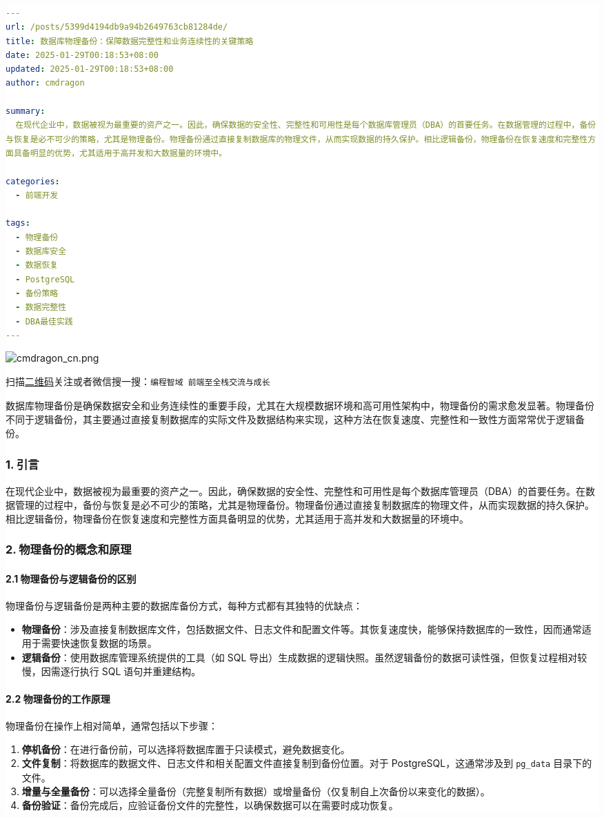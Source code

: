 ```yaml
---
url: /posts/5399d4194db9a94b2649763cb81284de/
title: 数据库物理备份：保障数据完整性和业务连续性的关键策略
date: 2025-01-29T00:18:53+08:00
updated: 2025-01-29T00:18:53+08:00
author: cmdragon

summary:
  在现代企业中，数据被视为最重要的资产之一。因此，确保数据的安全性、完整性和可用性是每个数据库管理员（DBA）的首要任务。在数据管理的过程中，备份与恢复是必不可少的策略，尤其是物理备份。物理备份通过直接复制数据库的物理文件，从而实现数据的持久保护。相比逻辑备份，物理备份在恢复速度和完整性方面具备明显的优势，尤其适用于高并发和大数据量的环境中。

categories:
  - 前端开发

tags:
  - 物理备份
  - 数据库安全
  - 数据恢复
  - PostgreSQL
  - 备份策略
  - 数据完整性
  - DBA最佳实践
---
```



<img src="https://api2.cmdragon.cn/upload/cmder/20250304_012821924.jpg" title="cmdragon_cn.png" alt="cmdragon_cn.png"/>


扫描[二维码](https://api2.cmdragon.cn/upload/cmder/20250304_012821924.jpg)关注或者微信搜一搜：`编程智域 前端至全栈交流与成长`


数据库物理备份是确保数据安全和业务连续性的重要手段，尤其在大规模数据环境和高可用性架构中，物理备份的需求愈发显著。物理备份不同于逻辑备份，其主要通过直接复制数据库的实际文件及数据结构来实现，这种方法在恢复速度、完整性和一致性方面常常优于逻辑备份。



### 1. 引言

在现代企业中，数据被视为最重要的资产之一。因此，确保数据的安全性、完整性和可用性是每个数据库管理员（DBA）的首要任务。在数据管理的过程中，备份与恢复是必不可少的策略，尤其是物理备份。物理备份通过直接复制数据库的物理文件，从而实现数据的持久保护。相比逻辑备份，物理备份在恢复速度和完整性方面具备明显的优势，尤其适用于高并发和大数据量的环境中。

### 2. 物理备份的概念和原理

#### 2.1 物理备份与逻辑备份的区别
物理备份与逻辑备份是两种主要的数据库备份方式，每种方式都有其独特的优缺点：

- **物理备份**：涉及直接复制数据库文件，包括数据文件、日志文件和配置文件等。其恢复速度快，能够保持数据库的一致性，因而通常适用于需要快速恢复数据的场景。
- **逻辑备份**：使用数据库管理系统提供的工具（如 SQL 导出）生成数据的逻辑快照。虽然逻辑备份的数据可读性强，但恢复过程相对较慢，因需逐行执行 SQL 语句并重建结构。

#### 2.2 物理备份的工作原理
物理备份在操作上相对简单，通常包括以下步骤：
1. **停机备份**：在进行备份前，可以选择将数据库置于只读模式，避免数据变化。
2. **文件复制**：将数据库的数据文件、日志文件和相关配置文件直接复制到备份位置。对于 PostgreSQL，这通常涉及到 `pg_data` 目录下的文件。
3. **增量与全量备份**：可以选择全量备份（完整复制所有数据）或增量备份（仅复制自上次备份以来变化的数据）。
4. **备份验证**：备份完成后，应验证备份文件的完整性，以确保数据可以在需要时成功恢复。
